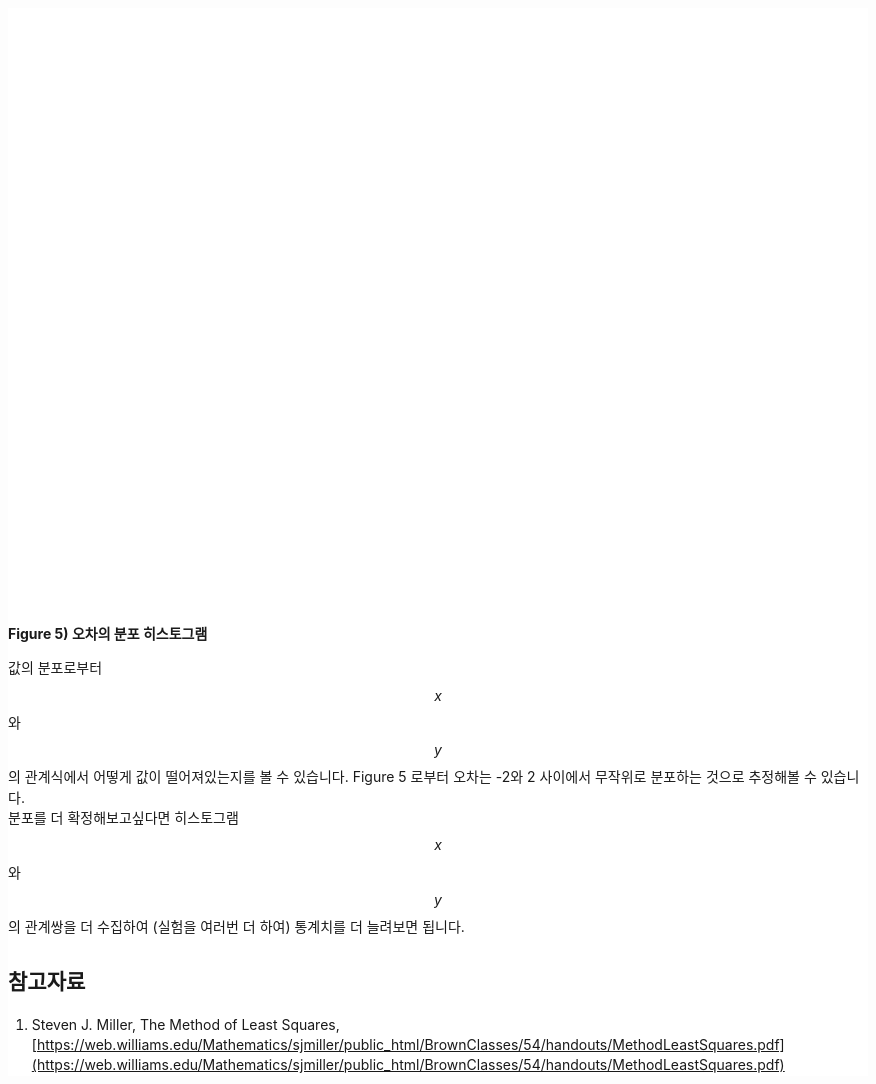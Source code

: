 <div style="position:relative;padding-top:70.00%;">
<iframe style="position:absolute;top:0;left:0;width:98%;height:100%;" src="https://root.cern/js/latest/?nobrowser&file=https://isaac-kwon.github.io/assets/img/posts/gplab/trendline_p1.root&item=c5;1">
</iframe>
</div>

**Figure 5) 오차의 분포 히스토그램**

값의 분포로부터 $$x$$ 와 $$y$$ 의 관계식에서 어떻게 값이 떨어져있는지를 볼 수 있습니다. Figure 5 로부터 오차는 -2와 2 사이에서 무작위로 분포하는 것으로 추정해볼 수 있습니다.  
분포를 더 확정해보고싶다면 히스토그램 $$x$$ 와 $$y$$ 의 관계쌍을 더 수집하여 (실험을 여러번 더 하여) 통계치를 더 늘려보면 됩니다.

[^1]: 편차의 제곱의 평균 $$$$


## 참고자료

1. Steven J. Miller, The Method of Least Squares, [https://web.williams.edu/Mathematics/sjmiller/public_html/BrownClasses/54/handouts/MethodLeastSquares.pdf](https://web.williams.edu/Mathematics/sjmiller/public_html/BrownClasses/54/handouts/MethodLeastSquares.pdf)
